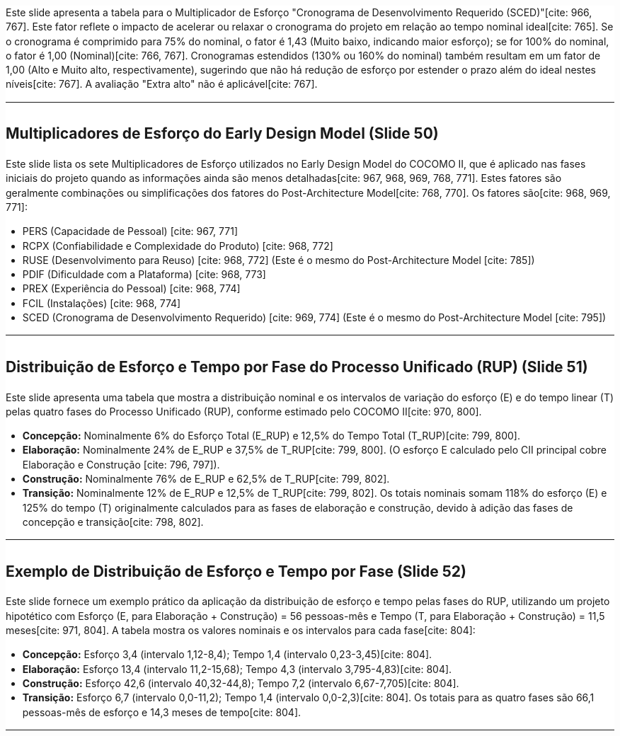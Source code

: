 Este slide apresenta a tabela para o Multiplicador de Esforço "Cronograma de Desenvolvimento Requerido (SCED)"[cite: 966, 767]. Este fator reflete o impacto de acelerar ou relaxar o cronograma do projeto em relação ao tempo nominal ideal[cite: 765]. Se o cronograma é comprimido para 75% do nominal, o fator é 1,43 (Muito baixo, indicando maior esforço); se for 100% do nominal, o fator é 1,00 (Nominal)[cite: 766, 767]. Cronogramas estendidos (130% ou 160% do nominal) também resultam em um fator de 1,00 (Alto e Muito alto, respectivamente), sugerindo que não há redução de esforço por estender o prazo além do ideal nestes níveis[cite: 767]. A avaliação "Extra alto" não é aplicável[cite: 767].

---

## Multiplicadores de Esforço do Early Design Model (Slide 50)

Este slide lista os sete Multiplicadores de Esforço utilizados no Early Design Model do COCOMO II, que é aplicado nas fases iniciais do projeto quando as informações ainda são menos detalhadas[cite: 967, 968, 969, 768, 771]. Estes fatores são geralmente combinações ou simplificações dos fatores do Post-Architecture Model[cite: 768, 770]. Os fatores são[cite: 968, 969, 771]:
* PERS (Capacidade de Pessoal) [cite: 967, 771]
* RCPX (Confiabilidade e Complexidade do Produto) [cite: 968, 772]
* RUSE (Desenvolvimento para Reuso) [cite: 968, 772] (Este é o mesmo do Post-Architecture Model [cite: 785])
* PDIF (Dificuldade com a Plataforma) [cite: 968, 773]
* PREX (Experiência do Pessoal) [cite: 968, 774]
* FCIL (Instalações) [cite: 968, 774]
* SCED (Cronograma de Desenvolvimento Requerido) [cite: 969, 774] (Este é o mesmo do Post-Architecture Model [cite: 795])

---

## Distribuição de Esforço e Tempo por Fase do Processo Unificado (RUP) (Slide 51)

Este slide apresenta uma tabela que mostra a distribuição nominal e os intervalos de variação do esforço (E) e do tempo linear (T) pelas quatro fases do Processo Unificado (RUP), conforme estimado pelo COCOMO II[cite: 970, 800].
* **Concepção:** Nominalmente 6% do Esforço Total (E_RUP) e 12,5% do Tempo Total (T_RUP)[cite: 799, 800].
* **Elaboração:** Nominalmente 24% de E_RUP e 37,5% de T_RUP[cite: 799, 800]. (O esforço E calculado pelo CII principal cobre Elaboração e Construção [cite: 796, 797]).
* **Construção:** Nominalmente 76% de E_RUP e 62,5% de T_RUP[cite: 799, 802].
* **Transição:** Nominalmente 12% de E_RUP e 12,5% de T_RUP[cite: 799, 802].
Os totais nominais somam 118% do esforço (E) e 125% do tempo (T) originalmente calculados para as fases de elaboração e construção, devido à adição das fases de concepção e transição[cite: 798, 802].

---

## Exemplo de Distribuição de Esforço e Tempo por Fase (Slide 52)

Este slide fornece um exemplo prático da aplicação da distribuição de esforço e tempo pelas fases do RUP, utilizando um projeto hipotético com Esforço (E, para Elaboração + Construção) = 56 pessoas-mês e Tempo (T, para Elaboração + Construção) = 11,5 meses[cite: 971, 804].
A tabela mostra os valores nominais e os intervalos para cada fase[cite: 804]:
* **Concepção:** Esforço 3,4 (intervalo 1,12-8,4); Tempo 1,4 (intervalo 0,23-3,45)[cite: 804].
* **Elaboração:** Esforço 13,4 (intervalo 11,2-15,68); Tempo 4,3 (intervalo 3,795-4,83)[cite: 804].
* **Construção:** Esforço 42,6 (intervalo 40,32-44,8); Tempo 7,2 (intervalo 6,67-7,705)[cite: 804].
* **Transição:** Esforço 6,7 (intervalo 0,0-11,2); Tempo 1,4 (intervalo 0,0-2,3)[cite: 804].
Os totais para as quatro fases são 66,1 pessoas-mês de esforço e 14,3 meses de tempo[cite: 804].

---